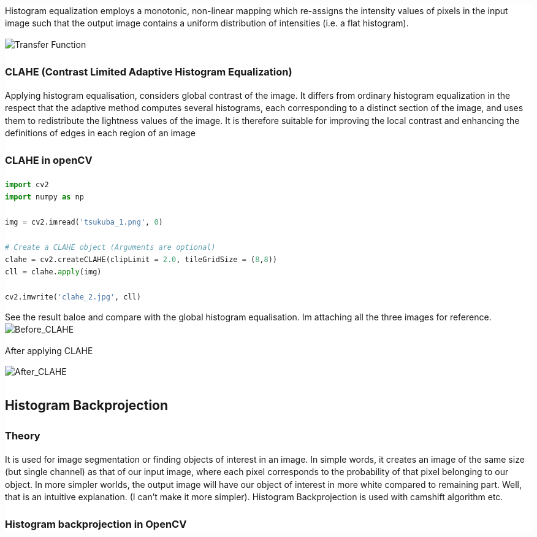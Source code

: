  Histogram equalization employs a monotonic, non-linear mapping which re-assigns the intensity values of pixels in the input image such that the output image contains a uniform distribution of intensities (i.e. a flat histogram).

![Transfer Function]({{"/assets/images/documentation/computer_vision/HistogramEqualisation/heqtrans.gif"}})

### CLAHE (Contrast Limited Adaptive Histogram Equalization)

Applying histogram equalisation, considers global contrast of the image. It differs from ordinary histogram equalization in the respect that the adaptive method computes several histograms, each corresponding to a distinct section of the image, and uses them to redistribute the lightness values of the image. It is therefore suitable for improving the local contrast and enhancing the definitions of edges in each region of an image

### CLAHE in openCV


```python
import cv2
import numpy as np

img = cv2.imread('tsukuba_1.png', 0)

# Create a CLAHE object (Arguments are optional)
clahe = cv2.createCLAHE(clipLimit = 2.0, tileGridSize = (8,8))
cll = clahe.apply(img)

cv2.imwrite('clahe_2.jpg', cll)
```

See the result baloe and compare with the global histogram equalisation. Im attaching all the three images for reference.
![Before_CLAHE]({{"/assets/images/documentation/computer_vision/HistogramEqualisation/befor_hist.jpg"}})

After applying CLAHE

![After_CLAHE]({{"/assets/images/documentation/computer_vision/HistogramEqualisation/after_hist.jpg"}})

## Histogram Backprojection

### Theory

It is used for image segmentation or finding objects of interest in an image. In simple words, it creates an image of the same size (but single channel) as that of our input image, where each pixel corresponds to the probability of that pixel belonging to our object. In more simpler worlds, the output image will have our object of interest in more white compared to remaining part. Well, that is an intuitive explanation. (I can’t make it more simpler). Histogram Backprojection is used with camshift algorithm etc.

### Histogram backprojection in OpenCV
